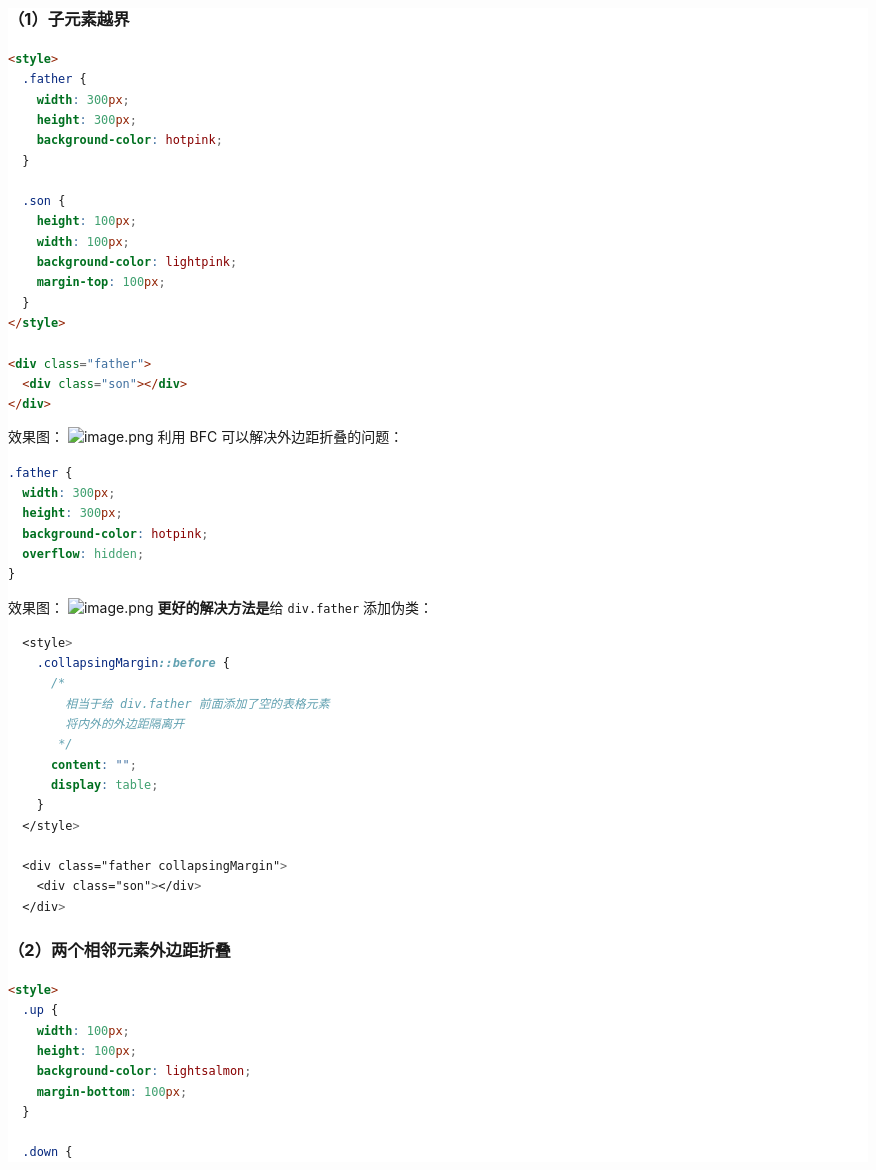 ### （1）子元素越界
```html
<style>
  .father {
    width: 300px;
    height: 300px;
    background-color: hotpink;
  }

  .son {
    height: 100px;
    width: 100px;
    background-color: lightpink;
    margin-top: 100px;
  }
</style>

<div class="father">
  <div class="son"></div>
</div>
```
效果图：
![image.png](https://cdn.nlark.com/yuque/0/2020/png/1280302/1602041357246-22db479c-8358-4073-905a-a9655c5a9da1.png#align=left&display=inline&height=520&originHeight=1039&originWidth=958&size=57122&status=done&style=none&width=479)
利用 BFC 可以解决外边距折叠的问题：
```css
.father {
  width: 300px;
  height: 300px;
  background-color: hotpink;
  overflow: hidden;
}
```
效果图：
![image.png](https://cdn.nlark.com/yuque/0/2020/png/1280302/1602041424207-7928842f-84f6-4116-aaf3-ff40baf21f7a.png#align=left&display=inline&height=520&originHeight=1039&originWidth=958&size=57750&status=done&style=none&width=479)
**更好的解决方法是**给 `div.father` 添加伪类：
```css
  <style>
    .collapsingMargin::before {
      /* 
        相当于给 div.father 前面添加了空的表格元素
        将内外的外边距隔离开
       */
      content: "";
      display: table;
    }
  </style>

  <div class="father collapsingMargin">
    <div class="son"></div>
  </div>
```
### （2）两个相邻元素外边距折叠
```html
<style>
  .up {
    width: 100px;
    height: 100px;
    background-color: lightsalmon;
    margin-bottom: 100px;
  }

  .down {
```